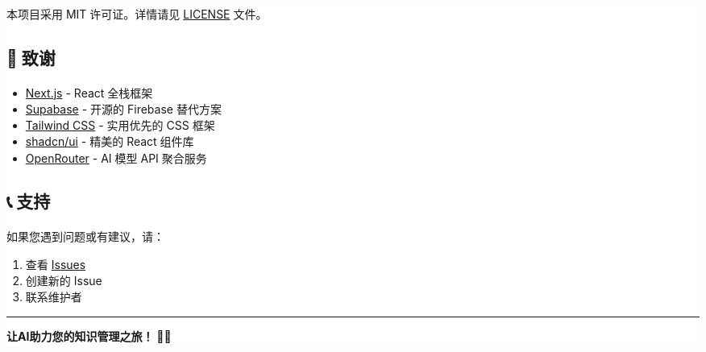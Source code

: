 本项目采用 MIT 许可证。详情请见 [LICENSE](LICENSE) 文件。

## 🙏 致谢

- [Next.js](https://nextjs.org/) - React 全栈框架
- [Supabase](https://supabase.com/) - 开源的 Firebase 替代方案
- [Tailwind CSS](https://tailwindcss.com/) - 实用优先的 CSS 框架
- [shadcn/ui](https://ui.shadcn.com/) - 精美的 React 组件库
- [OpenRouter](https://openrouter.ai/) - AI 模型 API 聚合服务

## 📞 支持

如果您遇到问题或有建议，请：

1. 查看 [Issues](https://github.com/your-username/ai-notebook/issues)
2. 创建新的 Issue
3. 联系维护者

---

**让AI助力您的知识管理之旅！** 🚀✨

